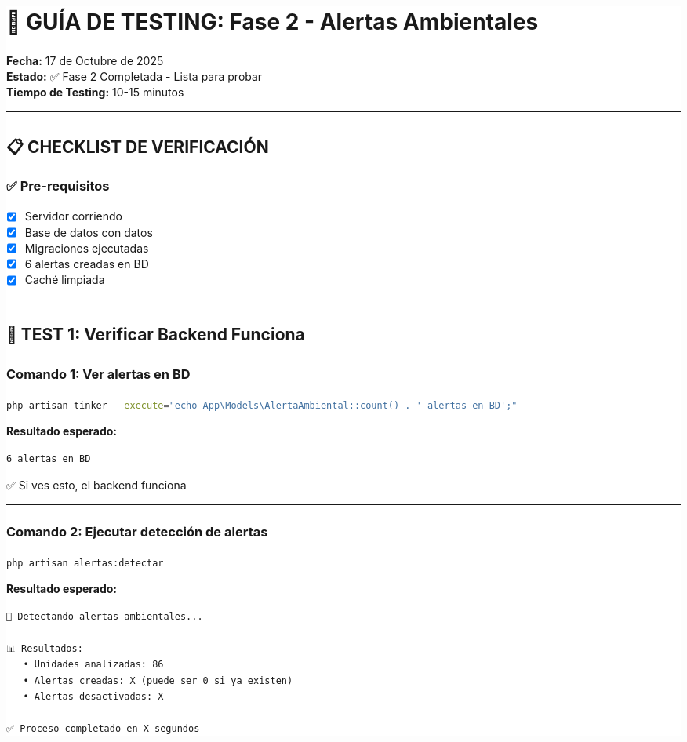 # 🧪 GUÍA DE TESTING: Fase 2 - Alertas Ambientales

**Fecha:** 17 de Octubre de 2025  
**Estado:** ✅ Fase 2 Completada - Lista para probar  
**Tiempo de Testing:** 10-15 minutos

---

## 📋 CHECKLIST DE VERIFICACIÓN

### ✅ Pre-requisitos

- [x] Servidor corriendo
- [x] Base de datos con datos
- [x] Migraciones ejecutadas
- [x] 6 alertas creadas en BD
- [x] Caché limpiada

---

## 🧪 TEST 1: Verificar Backend Funciona

### Comando 1: Ver alertas en BD

```bash
php artisan tinker --execute="echo App\Models\AlertaAmbiental::count() . ' alertas en BD';"
```

**Resultado esperado:**
```
6 alertas en BD
```

✅ Si ves esto, el backend funciona

---

### Comando 2: Ejecutar detección de alertas

```bash
php artisan alertas:detectar
```

**Resultado esperado:**
```
🚨 Detectando alertas ambientales...

📊 Resultados:
   • Unidades analizadas: 86
   • Alertas creadas: X (puede ser 0 si ya existen)
   • Alertas desactivadas: X

✅ Proceso completado en X segundos
```
